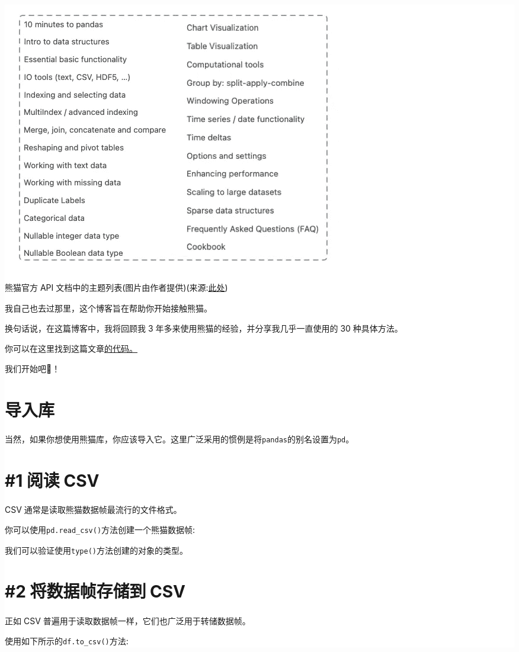 ![](img/0ae2ec2154ec24eb7ae898db27dd6fb0.png)

熊猫官方 API 文档中的主题列表(图片由作者提供)(来源:[此处](https://pandas.pydata.org/docs/user_guide/index.html))

我自己也去过那里，这个博客旨在帮助你开始接触熊猫。

换句话说，在这篇博客中，我将回顾我 3 年多来使用熊猫的经验，并分享我几乎一直使用的 30 种具体方法。

你可以在这里找到这篇文章[的代码。](https://deepnote.com/workspace/avi-chawla-695b-aee6f4ef-2d50-4fb6-9ef2-20ee1022995a/project/Untitled-project-1673f17b-3f5c-46f7-a40a-0576addb3113/%2Fnotebook.ipynb)

我们开始吧🚀！

# 导入库

当然，如果你想使用熊猫库，你应该导入它。这里广泛采用的惯例是将`pandas`的别名设置为`pd`。

# #1 阅读 CSV

CSV 通常是读取熊猫数据帧最流行的文件格式。

你可以使用`pd.read_csv()`方法创建一个熊猫数据帧:

我们可以验证使用`type()`方法创建的对象的类型。

# #2 将数据帧存储到 CSV

正如 CSV 普遍用于读取数据帧一样，它们也广泛用于转储数据帧。

使用如下所示的`df.to_csv()`方法:
